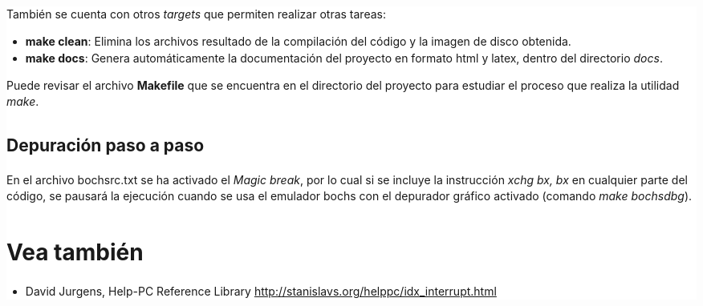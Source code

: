 También se cuenta con otros *targets* que permiten realizar otras tareas:
- __make clean__: Elimina los archivos resultado de la compilación del código y
	la imagen de disco obtenida.
- __make docs__: Genera automáticamente la documentación del proyecto en formato
	html y latex, dentro del directorio *docs*.

Puede revisar el archivo __Makefile__ que se encuentra en el directorio del
proyecto para estudiar el proceso que realiza la utilidad *make*.

Depuración paso a paso
----------------------
En el archivo bochsrc.txt se ha activado el *Magic break*, por lo cual si se
incluye la instrucción *xchg bx, bx* en cualquier parte del código, se pausará
la ejecución cuando se usa el emulador bochs con el depurador gráfico activado
(comando *make bochsdbg*).


Vea también
===========
- David Jurgens, Help-PC Reference Library http://stanislavs.org/helppc/idx_interrupt.html
